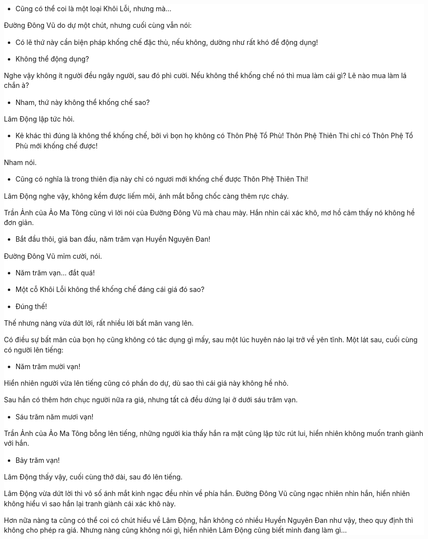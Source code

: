 - Cũng có thể coi là một loại Khôi Lỗi, nhưng mà…

Đường Đông Vũ do dự một chút, nhưng cuối cùng vẫn nói:

- Có lẽ thứ này cần biện pháp khống chế đặc thù, nếu không, dường như rất khó để động dụng!

- Không thể động dụng?

Nghe vậy không ít người đều ngây người, sau đó phì cười. Nếu không thể khống chế nó thì mua làm cái gì? Lẽ nào mua làm lá chắn à?

- Nham, thứ này không thể khống chế sao?

Lâm Động lập tức hỏi.

- Kẻ khác thì đúng là không thể khống chế, bởi vì bọn họ không có Thôn Phệ Tổ Phù! Thôn Phệ Thiên Thi chỉ có Thôn Phệ Tổ Phù mới khống chế được!

Nham nói.

- Cũng có nghĩa là trong thiên địa này chỉ có ngươi mới khống chế được Thôn Phệ Thiên Thi!

Lâm Động nghe vậy, không kềm được liếm môi, ánh mắt bỗng chốc càng thêm rực cháy.

Trần Ảnh của Ảo Ma Tông cũng vì lời nói của Đường Đông Vũ mà chau mày. Hắn nhìn cái xác khô, mơ hồ cảm thấy nó không hề đơn giản.

- Bắt đầu thôi, giá ban đầu, năm trăm vạn Huyền Nguyên Đan!

Đường Đông Vũ mỉm cười, nói.

- Năm trăm vạn… đắt quá!

- Một cỗ Khôi Lỗi không thể khống chế đáng cái giá đó sao?

- Đúng thế!

Thế nhưng nàng vừa dứt lời, rất nhiều lời bất mãn vang lên.

Có điều sự bất mãn của bọn họ cũng không có tác dụng gì mấy, sau một lúc huyên náo lại trở về yên tĩnh. Một lát sau, cuối cùng có người lên tiếng:

- Năm trăm mười vạn!

Hiển nhiên người vừa lên tiếng cũng có phần do dự, dù sao thì cái giá này không hề nhỏ.

Sau hắn có thêm hơn chục người nữa ra giá, nhưng tất cả đều dừng lại ở dưới sáu trăm vạn.

- Sáu trăm năm mươi vạn!

Trần Ảnh của Ảo Ma Tông bỗng lên tiếng, những người kia thấy hắn ra mặt cũng lập tức rút lui, hiển nhiên không muốn tranh giành với hắn.

- Bảy trăm vạn!

Lâm Động thấy vậy, cuối cùng thở dài, sau đó lên tiếng.

Lâm Động vừa dứt lời thì vô số ánh mắt kinh ngạc đều nhìn về phía hắn. Đường Đông Vũ cũng ngạc nhiên nhìn hắn, hiển nhiên không hiểu vì sao hắn lại tranh giành cái xác khô này.

Hơn nữa nàng ta cũng có thể coi có chút hiểu về Lâm Động, hắn không có nhiều Huyền Nguyên Đan như vậy, theo quy định thì không cho phép ra giá. Nhưng nàng cũng không nói gì, hiển nhiên Lâm Động cũng biết mình đang làm gì…
